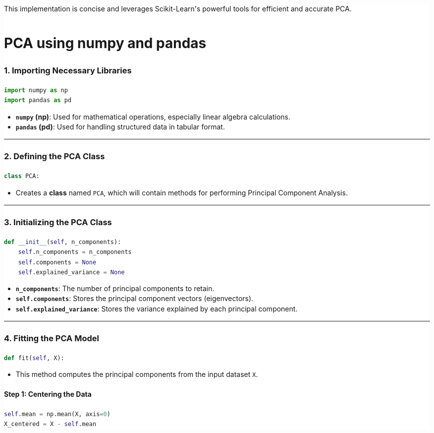 This implementation is concise and leverages Scikit-Learn's powerful tools for efficient and accurate PCA.

# **PCA using numpy and pandas**

### **1. Importing Necessary Libraries**

```python
import numpy as np
import pandas as pd
```

- **`numpy` (np)**: Used for mathematical operations, especially linear algebra calculations.
- **`pandas` (pd)**: Used for handling structured data in tabular format.

---

### **2. Defining the PCA Class**

```python
class PCA:
```

- Creates a **class** named `PCA`, which will contain methods for performing Principal Component Analysis.

---

### **3. Initializing the PCA Class**

```python
def __init__(self, n_components):
    self.n_components = n_components
    self.components = None
    self.explained_variance = None
```

- **`n_components`**: The number of principal components to retain.
- **`self.components`**: Stores the principal component vectors (eigenvectors).
- **`self.explained_variance`**: Stores the variance explained by each principal component.

---

### **4. Fitting the PCA Model**

```python
def fit(self, X):
```

- This method computes the principal components from the input dataset `X`.

#### **Step 1: Centering the Data**

```python
self.mean = np.mean(X, axis=0)
X_centered = X - self.mean
```
